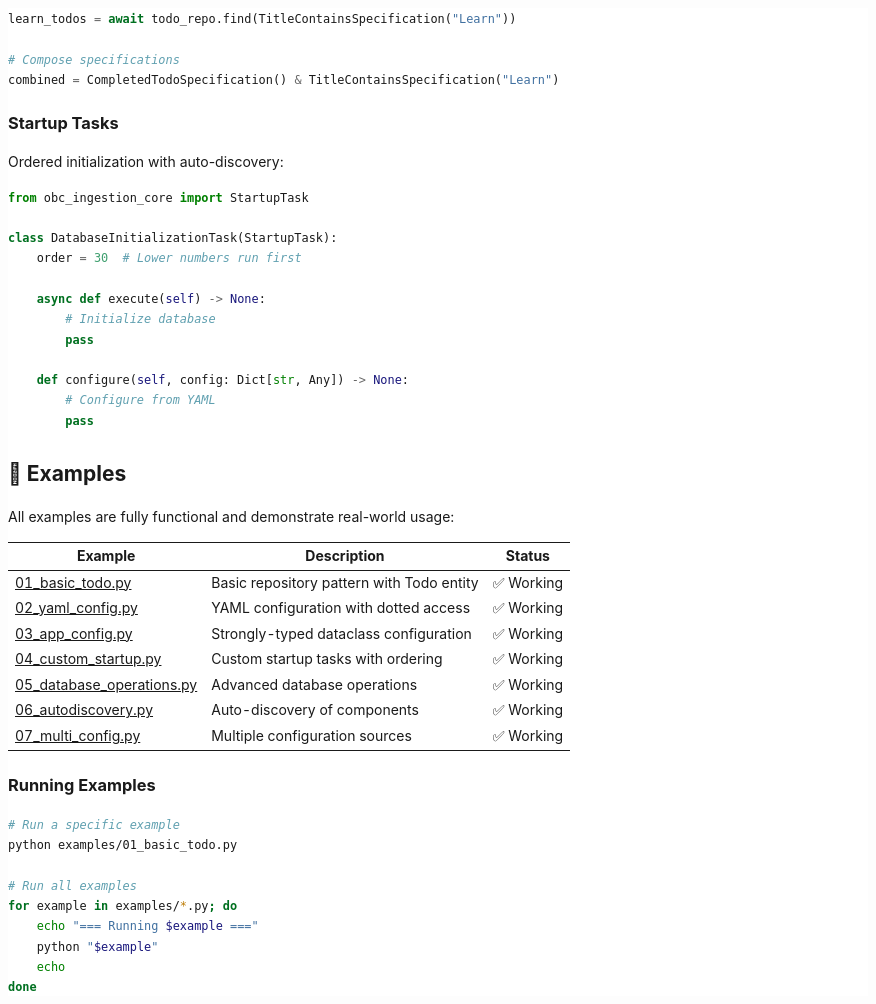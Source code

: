 ```python
learn_todos = await todo_repo.find(TitleContainsSpecification("Learn"))

# Compose specifications
combined = CompletedTodoSpecification() & TitleContainsSpecification("Learn")
```

### Startup Tasks

Ordered initialization with auto-discovery:

```python
from obc_ingestion_core import StartupTask

class DatabaseInitializationTask(StartupTask):
    order = 30  # Lower numbers run first
    
    async def execute(self) -> None:
        # Initialize database
        pass
    
    def configure(self, config: Dict[str, Any]) -> None:
        # Configure from YAML
        pass
```

## 📁 Examples

All examples are fully functional and demonstrate real-world usage:

| Example                                                         | Description                               | Status    |
| --------------------------------------------------------------- | ----------------------------------------- | --------- |
| [01_basic_todo.py](examples/01_basic_todo.py)                   | Basic repository pattern with Todo entity | ✅ Working |
| [02_yaml_config.py](examples/02_yaml_config.py)                 | YAML configuration with dotted access     | ✅ Working |
| [03_app_config.py](examples/03_app_config.py)                   | Strongly-typed dataclass configuration    | ✅ Working |
| [04_custom_startup.py](examples/04_custom_startup.py)           | Custom startup tasks with ordering        | ✅ Working |
| [05_database_operations.py](examples/05_database_operations.py) | Advanced database operations              | ✅ Working |
| [06_autodiscovery.py](examples/06_autodiscovery.py)             | Auto-discovery of components              | ✅ Working |
| [07_multi_config.py](examples/07_multi_config.py)               | Multiple configuration sources            | ✅ Working |

### Running Examples

```bash
# Run a specific example
python examples/01_basic_todo.py

# Run all examples
for example in examples/*.py; do
    echo "=== Running $example ==="
    python "$example"
    echo
done
```
